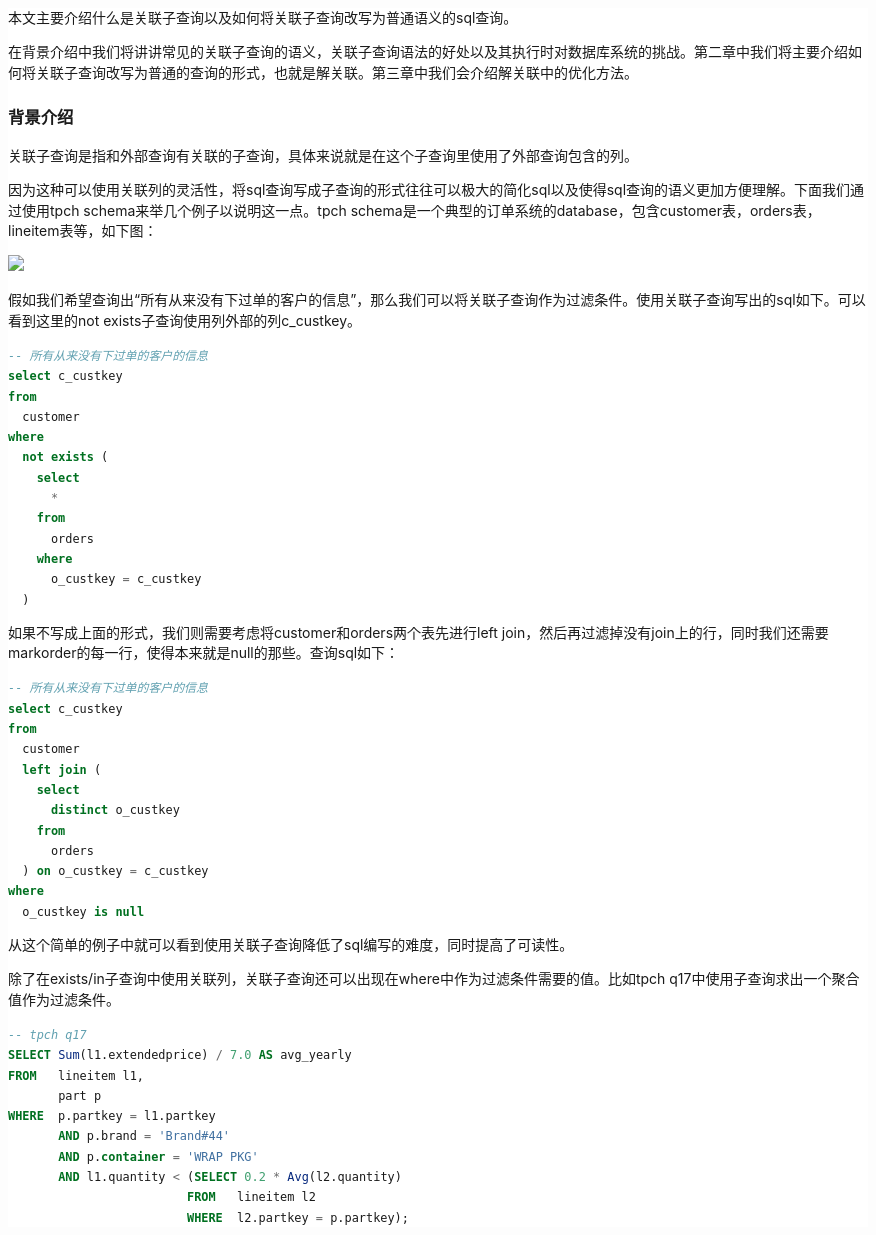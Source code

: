 

本文主要介绍什么是关联子查询以及如何将关联子查询改写为普通语义的sql查询。

在背景介绍中我们将讲讲常见的关联子查询的语义，关联子查询语法的好处以及其执行时对数据库系统的挑战。第二章中我们将主要介绍如何将关联子查询改写为普通的查询的形式，也就是解关联。第三章中我们会介绍解关联中的优化方法。

###   背景介绍

关联子查询是指和外部查询有关联的子查询，具体来说就是在这个子查询里使用了外部查询包含的列。

因为这种可以使用关联列的灵活性，将sql查询写成子查询的形式往往可以极大的简化sql以及使得sql查询的语义更加方便理解。下面我们通过使用tpch schema来举几个例子以说明这一点。tpch  schema是一个典型的订单系统的database，包含customer表，orders表，lineitem表等，如下图：

![](https://mmbiz.qlogo.cn/mmbiz_png/3eqXwttvOLvED4MbUa8NsovrpXwicGqwydhmG0dcUtwickAlsyJLWgCSVIqibbvkI4GcWunDK47YPHTZgrr5yrkMQ/0?wx_fmt=png&from=appmsg)

假如我们希望查询出“所有从来没有下过单的客户的信息”，那么我们可以将关联子查询作为过滤条件。使用关联子查询写出的sql如下。可以看到这里的not exists子查询使用列外部的列c_custkey。

```sql
-- 所有从来没有下过单的客户的信息
select c_custkey
from
  customer
where
  not exists (
    select
      *
    from
      orders
    where
      o_custkey = c_custkey
  )
```

如果不写成上面的形式，我们则需要考虑将customer和orders两个表先进行left join，然后再过滤掉没有join上的行，同时我们还需要markorder的每一行，使得本来就是null的那些。查询sql如下：

```sql
-- 所有从来没有下过单的客户的信息
select c_custkey
from
  customer
  left join (
    select
      distinct o_custkey
    from
      orders
  ) on o_custkey = c_custkey
where
  o_custkey is null
```

从这个简单的例子中就可以看到使用关联子查询降低了sql编写的难度，同时提高了可读性。

除了在exists/in子查询中使用关联列，关联子查询还可以出现在where中作为过滤条件需要的值。比如tpch q17中使用子查询求出一个聚合值作为过滤条件。

```sql
-- tpch q17
SELECT Sum(l1.extendedprice) / 7.0 AS avg_yearly 
FROM   lineitem l1, 
       part p
WHERE  p.partkey = l1.partkey 
       AND p.brand = 'Brand#44' 
       AND p.container = 'WRAP PKG' 
       AND l1.quantity < (SELECT 0.2 * Avg(l2.quantity) 
                         FROM   lineitem l2
                         WHERE  l2.partkey = p.partkey);
```
